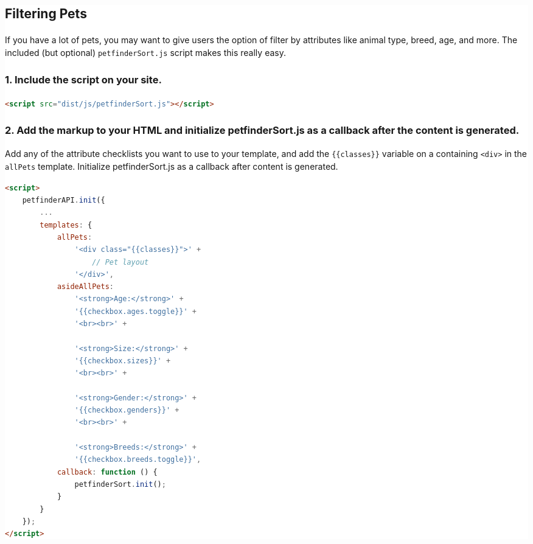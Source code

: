 
## Filtering Pets

If you have a lot of pets, you may want to give users the option of filter by attributes like animal type, breed, age, and more. The included (but optional) `petfinderSort.js` script makes this really easy.

### 1. Include the script on your site.

```html
<script src="dist/js/petfinderSort.js"></script>
```

### 2. Add the markup to your HTML and initialize petfinderSort.js as a callback after the content is generated.

Add any of the attribute checklists you want to use to your template, and add the `{{classes}}` variable on a containing `<div>` in the `allPets` template. Initialize petfinderSort.js as a callback after content is generated.

```html
<script>
	petfinderAPI.init({
		...
		templates: {
			allPets:
				'<div class="{{classes}}">' +
					// Pet layout
				'</div>',
			asideAllPets:
				'<strong>Age:</strong>' +
				'{{checkbox.ages.toggle}}' +
				'<br><br>' +

				'<strong>Size:</strong>' +
				'{{checkbox.sizes}}' +
				'<br><br>' +

				'<strong>Gender:</strong>' +
				'{{checkbox.genders}}' +
				'<br><br>' +

				'<strong>Breeds:</strong>' +
				'{{checkbox.breeds.toggle}}',
			callback: function () {
				petfinderSort.init();
			}
		}
	});
</script>
```

